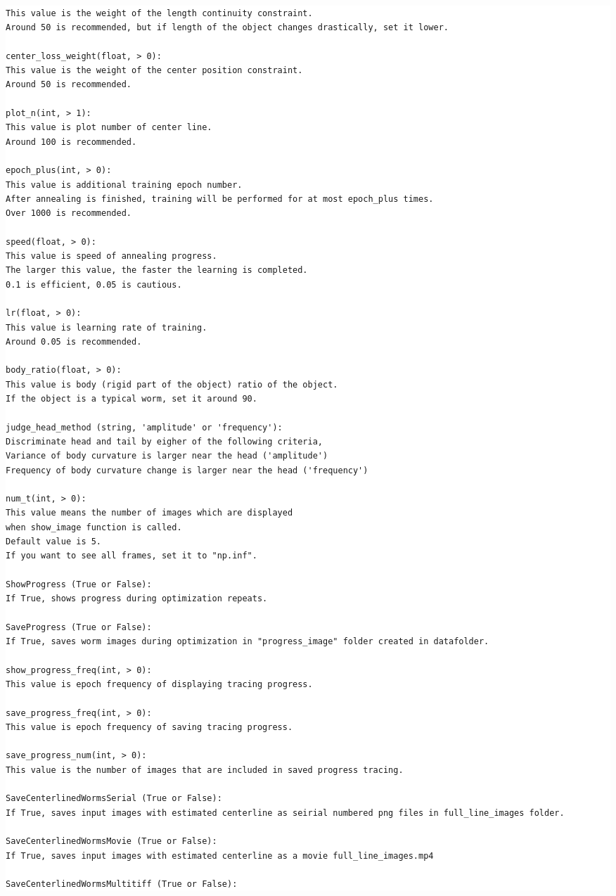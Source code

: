 ```
This value is the weight of the length continuity constraint.
Around 50 is recommended, but if length of the object changes drastically, set it lower.

center_loss_weight(float, > 0):
This value is the weight of the center position constraint.
Around 50 is recommended.

plot_n(int, > 1):
This value is plot number of center line.
Around 100 is recommended.

epoch_plus(int, > 0):
This value is additional training epoch number.
After annealing is finished, training will be performed for at most epoch_plus times.
Over 1000 is recommended.

speed(float, > 0):
This value is speed of annealing progress.
The larger this value, the faster the learning is completed.
0.1 is efficient, 0.05 is cautious.

lr(float, > 0):
This value is learning rate of training.
Around 0.05 is recommended.

body_ratio(float, > 0):
This value is body (rigid part of the object) ratio of the object.
If the object is a typical worm, set it around 90.

judge_head_method (string, 'amplitude' or 'frequency'):
Discriminate head and tail by eigher of the following criteria,
Variance of body curvature is larger near the head ('amplitude')
Frequency of body curvature change is larger near the head ('frequency')

num_t(int, > 0):
This value means the number of images which are displayed
when show_image function is called.
Default value is 5.
If you want to see all frames, set it to "np.inf".

ShowProgress (True or False):
If True, shows progress during optimization repeats.

SaveProgress (True or False):
If True, saves worm images during optimization in "progress_image" folder created in datafolder.

show_progress_freq(int, > 0):
This value is epoch frequency of displaying tracing progress.

save_progress_freq(int, > 0):
This value is epoch frequency of saving tracing progress.

save_progress_num(int, > 0):
This value is the number of images that are included in saved progress tracing.

SaveCenterlinedWormsSerial (True or False):
If True, saves input images with estimated centerline as seirial numbered png files in full_line_images folder.

SaveCenterlinedWormsMovie (True or False):
If True, saves input images with estimated centerline as a movie full_line_images.mp4

SaveCenterlinedWormsMultitiff (True or False):
```
